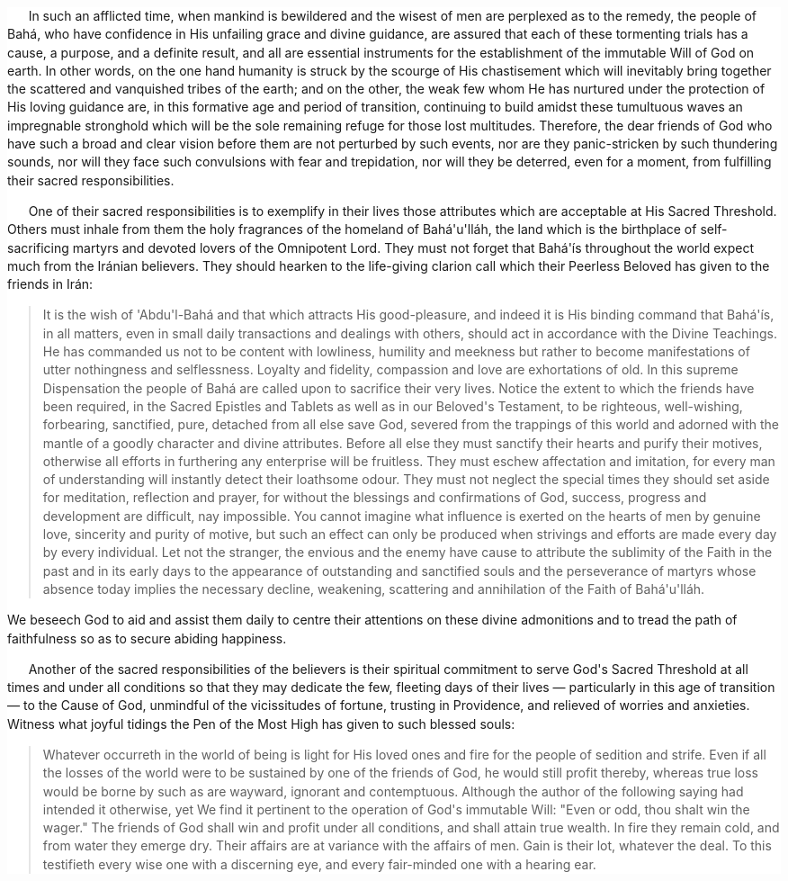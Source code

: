       In such an afflicted time, when mankind is bewildered and the wisest of men are perplexed as to the remedy, the people of Bahá, who have confidence in His unfailing grace and divine guidance, are assured that each of these tormenting trials has a cause, a purpose, and a definite result, and all are essential instruments for the establishment of the immutable Will of God on earth. In other words, on the one hand humanity is struck by the scourge of His chastisement which will inevitably bring together the scattered and vanquished tribes of the earth; and on the other, the weak few whom He has nurtured under the protection of His loving guidance are, in this formative age and period of transition, continuing to build amidst these tumultuous waves an impregnable stronghold which will be the sole remaining refuge for those lost multitudes. Therefore, the dear friends of God who have such a broad and clear vision before them are not perturbed by such events, nor are they panic-stricken by such thundering sounds, nor will they face such convulsions with fear and trepidation, nor will they be deterred, even for a moment, from fulfilling their sacred responsibilities.  
  
      One of their sacred responsibilities is to exemplify in their lives those attributes which are acceptable at His Sacred Threshold. Others must inhale from them the holy fragrances of the homeland of Bahá'u'lláh, the land which is the birthplace of self-sacrificing martyrs and devoted lovers of the Omnipotent Lord. They must not forget that Bahá'ís throughout the world expect much from the Iránian believers. They should hearken to the life-giving clarion call which their Peerless Beloved has given to the friends in Irán:  

> It is the wish of 'Abdu'l-Bahá and that which attracts His good-pleasure, and indeed it is His binding command that Bahá'ís, in all matters, even in small daily transactions and dealings with others, should act in accordance with the Divine Teachings. He has commanded us not to be content with lowliness, humility and meekness but rather to become manifestations of utter nothingness and selflessness. Loyalty and fidelity, compassion and love are exhortations of old. In this supreme Dispensation the people of Bahá are called upon to sacrifice their very lives. Notice the extent to which the friends have been required, in the Sacred Epistles and Tablets as well as in our Beloved's Testament, to be righteous, well-wishing, forbearing, sanctified, pure, detached from all else save God, severed from the trappings of this world and adorned with the mantle of a goodly character and divine attributes. Before all else they must sanctify their hearts and purify their motives, otherwise all efforts in furthering any enterprise will be fruitless. They must eschew affectation and imitation, for every man of understanding will instantly detect their loathsome odour. They must not neglect the special times they should set aside for meditation, reflection and prayer, for without the blessings and confirmations of God, success, progress and development are difficult, nay impossible. You cannot imagine what influence is exerted on the hearts of men by genuine love, sincerity and purity of motive, but such an effect can only be produced when strivings and efforts are made every day by every individual. Let not the stranger, the envious and the enemy have cause to attribute the sublimity of the Faith in the past and in its early days to the appearance of outstanding and sanctified souls and the perseverance of martyrs whose absence today implies the necessary decline, weakening, scattering and annihilation of the Faith of Bahá'u'lláh.

We beseech God to aid and assist them daily to centre their attentions on these divine admonitions and to tread the path of faithfulness so as to secure abiding happiness.  
  
      Another of the sacred responsibilities of the believers is their spiritual commitment to serve God's Sacred Threshold at all times and under all conditions so that they may dedicate the few, fleeting days of their lives — particularly in this age of transition — to the Cause of God, unmindful of the vicissitudes of fortune, trusting in Providence, and relieved of worries and anxieties. Witness what joyful tidings the Pen of the Most High has given to such blessed souls:  

> Whatever occurreth in the world of being is light for His loved ones and fire for the people of sedition and strife. Even if all the losses of the world were to be sustained by one of the friends of God, he would still profit thereby, whereas true loss would be borne by such as are wayward, ignorant and contemptuous. Although the author of the following saying had intended it otherwise, yet We find it pertinent to the operation of God's immutable Will: "Even or odd, thou shalt win the wager." The friends of God shall win and profit under all conditions, and shall attain true wealth. In fire they remain cold, and from water they emerge dry. Their affairs are at variance with the affairs of men. Gain is their lot, whatever the deal. To this testifieth every wise one with a discerning eye, and every fair-minded one with a hearing ear.
